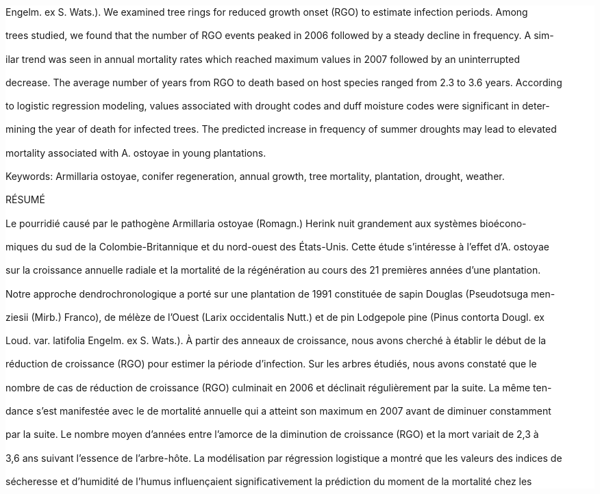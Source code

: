 Engelm. ex S. Wats.). We examined tree rings for reduced growth onset (RGO) to estimate infection periods. Among 

trees studied, we found that the number of RGO events peaked in 2006 followed by a steady decline in frequency. A sim-

ilar trend was seen in annual mortality rates which reached maximum values in 2007 followed by an uninterrupted 

decrease. The average number of years from RGO to death based on host species ranged from 2.3 to 3.6 years. According 

to logistic regression modeling, values associated with drought codes and duff moisture codes were significant in deter-

mining the year of death for infected trees. The predicted increase in frequency of summer droughts may lead to elevated 

mortality associated with A. ostoyae in young plantations.   

Keywords: Armillaria ostoyae, conifer regeneration, annual growth, tree mortality, plantation, drought, weather. 

RÉSUMÉ 

Le pourridié causé par le pathogène Armillaria ostoyae (Romagn.) Herink nuit grandement aux systèmes bioécono-

miques du sud de la Colombie-Britannique et du nord-ouest des États-Unis. Cette étude s’intéresse à l’effet d’A. ostoyae 

sur la croissance annuelle radiale et la mortalité de la régénération au cours des 21 premières années d’une plantation. 

Notre approche dendrochronologique a porté sur une plantation de 1991 constituée de sapin Douglas (Pseudotsuga men-

ziesii (Mirb.) Franco), de mélèze de l’Ouest (Larix occidentalis Nutt.) et de pin Lodgepole pine (Pinus contorta Dougl. ex 

Loud. var. latifolia Engelm. ex S. Wats.). À partir des anneaux de croissance, nous avons cherché à établir le début de la 

réduction de croissance (RGO) pour estimer la période d’infection. Sur les arbres étudiés, nous avons constaté que le 

nombre de cas de réduction de croissance (RGO) culminait en 2006 et déclinait régulièrement par la suite. La même ten-

dance s’est manifestée avec le de mortalité annuelle qui a atteint son maximum en 2007 avant de diminuer constamment 

par la suite. Le nombre moyen d’années entre l’amorce de la diminution de croissance (RGO) et la mort variait de 2,3 à 

3,6 ans suivant l’essence de l’arbre-hôte. La modélisation par régression logistique a montré que les valeurs des indices de 

sécheresse et d’humidité de l’humus influençaient significativement la prédiction du moment de la mortalité chez les 
